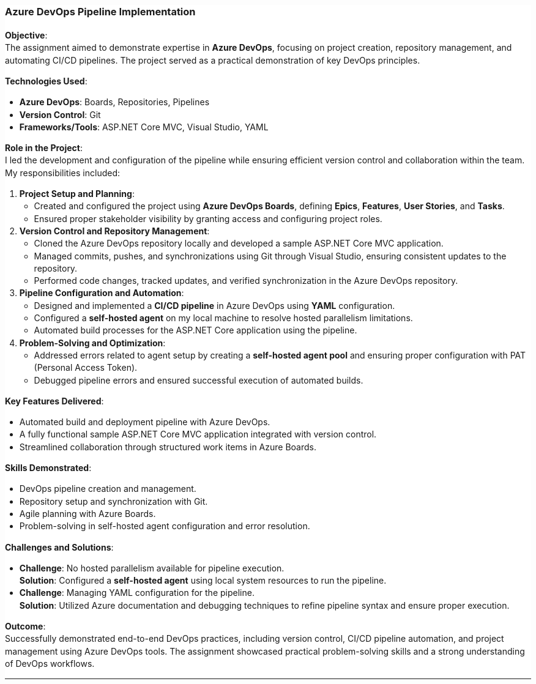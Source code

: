 ### **Azure DevOps Pipeline Implementation**

**Objective**:  
The assignment aimed to demonstrate expertise in **Azure DevOps**, focusing on project creation, repository management, and automating CI/CD pipelines. The project served as a practical demonstration of key DevOps principles.

**Technologies Used**:

- **Azure DevOps**: Boards, Repositories, Pipelines
- **Version Control**: Git
- **Frameworks/Tools**: ASP.NET Core MVC, Visual Studio, YAML

**Role in the Project**:  
I led the development and configuration of the pipeline while ensuring efficient version control and collaboration within the team. My responsibilities included:

1. **Project Setup and Planning**:
    - Created and configured the project using **Azure DevOps Boards**, defining **Epics**, **Features**, **User Stories**, and **Tasks**.
    - Ensured proper stakeholder visibility by granting access and configuring project roles.
2. **Version Control and Repository Management**:
    - Cloned the Azure DevOps repository locally and developed a sample ASP.NET Core MVC application.
    - Managed commits, pushes, and synchronizations using Git through Visual Studio, ensuring consistent updates to the repository.
    - Performed code changes, tracked updates, and verified synchronization in the Azure DevOps repository.
3. **Pipeline Configuration and Automation**:
    - Designed and implemented a **CI/CD pipeline** in Azure DevOps using **YAML** configuration.
    - Configured a **self-hosted agent** on my local machine to resolve hosted parallelism limitations.
    - Automated build processes for the ASP.NET Core application using the pipeline.
4. **Problem-Solving and Optimization**:
    - Addressed errors related to agent setup by creating a **self-hosted agent pool** and ensuring proper configuration with PAT (Personal Access Token).
    - Debugged pipeline errors and ensured successful execution of automated builds.

**Key Features Delivered**:

- Automated build and deployment pipeline with Azure DevOps.
- A fully functional sample ASP.NET Core MVC application integrated with version control.
- Streamlined collaboration through structured work items in Azure Boards.

**Skills Demonstrated**:

- DevOps pipeline creation and management.
- Repository setup and synchronization with Git.
- Agile planning with Azure Boards.
- Problem-solving in self-hosted agent configuration and error resolution.

**Challenges and Solutions**:

- **Challenge**: No hosted parallelism available for pipeline execution.  
    **Solution**: Configured a **self-hosted agent** using local system resources to run the pipeline.
- **Challenge**: Managing YAML configuration for the pipeline.  
    **Solution**: Utilized Azure documentation and debugging techniques to refine pipeline syntax and ensure proper execution.

**Outcome**:  
Successfully demonstrated end-to-end DevOps practices, including version control, CI/CD pipeline automation, and project management using Azure DevOps tools. The assignment showcased practical problem-solving skills and a strong understanding of DevOps workflows.

---
